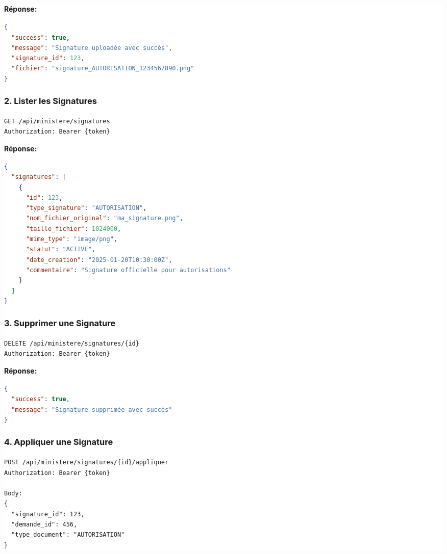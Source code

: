 **Réponse:**
```json
{
  "success": true,
  "message": "Signature uploadée avec succès",
  "signature_id": 123,
  "fichier": "signature_AUTORISATION_1234567890.png"
}
```

### **2. Lister les Signatures**
```http
GET /api/ministere/signatures
Authorization: Bearer {token}
```

**Réponse:**
```json
{
  "signatures": [
    {
      "id": 123,
      "type_signature": "AUTORISATION",
      "nom_fichier_original": "ma_signature.png",
      "taille_fichier": 1024000,
      "mime_type": "image/png",
      "statut": "ACTIVE",
      "date_creation": "2025-01-20T10:30:00Z",
      "commentaire": "Signature officielle pour autorisations"
    }
  ]
}
```

### **3. Supprimer une Signature**
```http
DELETE /api/ministere/signatures/{id}
Authorization: Bearer {token}
```

**Réponse:**
```json
{
  "success": true,
  "message": "Signature supprimée avec succès"
}
```

### **4. Appliquer une Signature**
```http
POST /api/ministere/signatures/{id}/appliquer
Authorization: Bearer {token}

Body:
{
  "signature_id": 123,
  "demande_id": 456,
  "type_document": "AUTORISATION"
}
```
